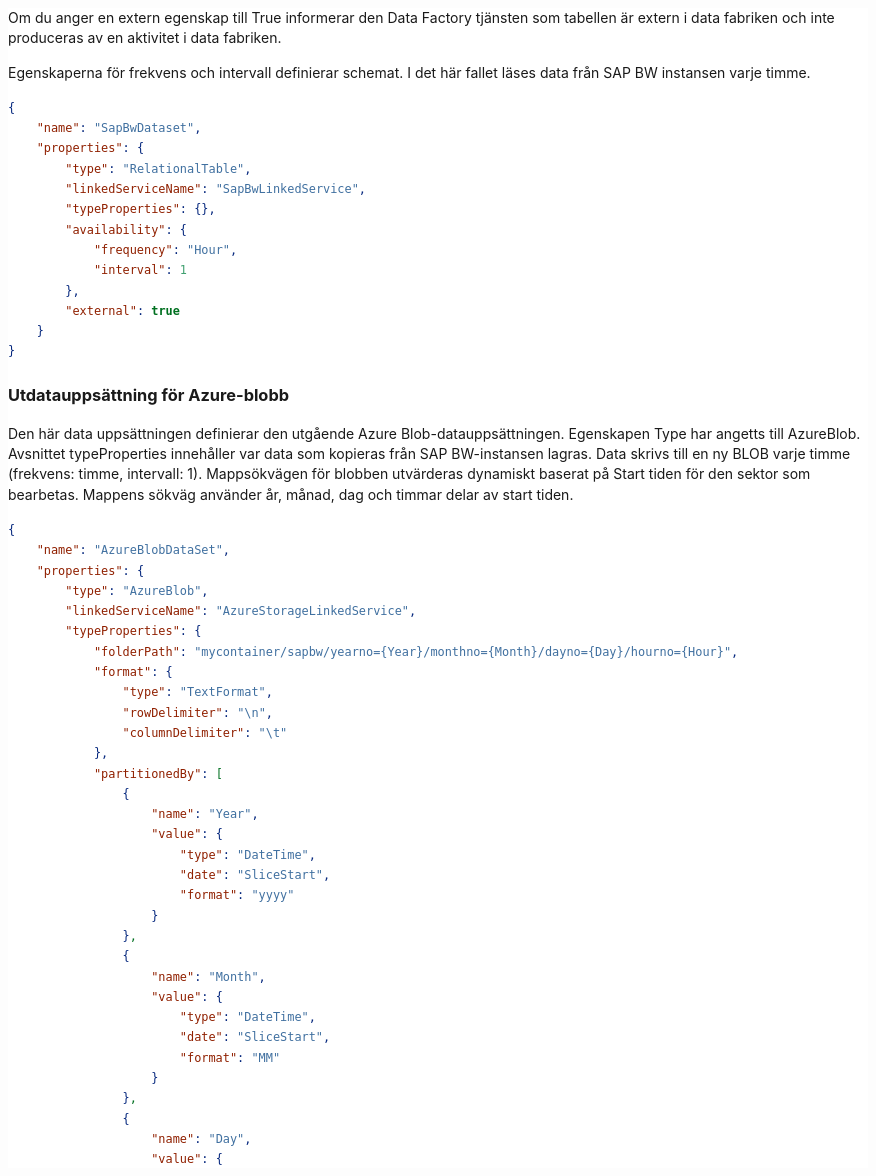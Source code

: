 Om du anger en extern egenskap till True informerar den Data Factory tjänsten som tabellen är extern i data fabriken och inte produceras av en aktivitet i data fabriken.

Egenskaperna för frekvens och intervall definierar schemat. I det här fallet läses data från SAP BW instansen varje timme. 

```json
{
    "name": "SapBwDataset",
    "properties": {
        "type": "RelationalTable",
        "linkedServiceName": "SapBwLinkedService",
        "typeProperties": {},
        "availability": {
            "frequency": "Hour",
            "interval": 1
        },
        "external": true
    }
}
```



### <a name="azure-blob-output-dataset"></a>Utdatauppsättning för Azure-blobb
Den här data uppsättningen definierar den utgående Azure Blob-datauppsättningen. Egenskapen Type har angetts till AzureBlob. Avsnittet typeProperties innehåller var data som kopieras från SAP BW-instansen lagras. Data skrivs till en ny BLOB varje timme (frekvens: timme, intervall: 1). Mappsökvägen för blobben utvärderas dynamiskt baserat på Start tiden för den sektor som bearbetas. Mappens sökväg använder år, månad, dag och timmar delar av start tiden.

```json
{
    "name": "AzureBlobDataSet",
    "properties": {
        "type": "AzureBlob",
        "linkedServiceName": "AzureStorageLinkedService",
        "typeProperties": {
            "folderPath": "mycontainer/sapbw/yearno={Year}/monthno={Month}/dayno={Day}/hourno={Hour}",
            "format": {
                "type": "TextFormat",
                "rowDelimiter": "\n",
                "columnDelimiter": "\t"
            },
            "partitionedBy": [
                {
                    "name": "Year",
                    "value": {
                        "type": "DateTime",
                        "date": "SliceStart",
                        "format": "yyyy"
                    }
                },
                {
                    "name": "Month",
                    "value": {
                        "type": "DateTime",
                        "date": "SliceStart",
                        "format": "MM"
                    }
                },
                {
                    "name": "Day",
                    "value": {
```